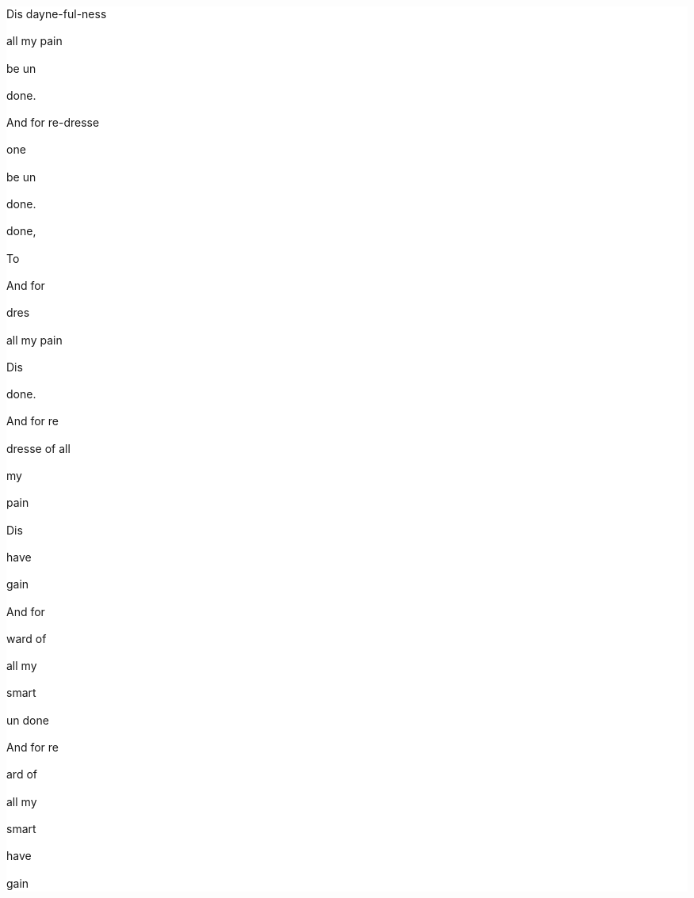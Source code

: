 Dis dayne-ful-ness

all my pain

be un

done.

And for re-dresse

one

be un

done.

done,

To

And for

dres

all my pain

Dis

done.

And for re

dresse of all

my

pain

Dis

have

gain

And for

ward of

all my

smart

un done

And for re

ard of

all my

smart

have

gain
